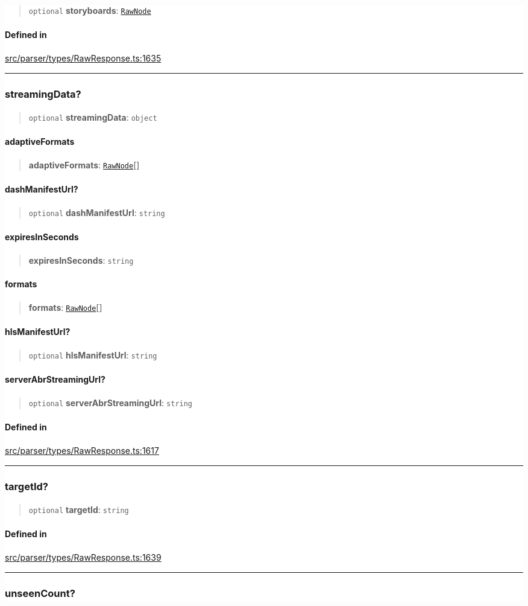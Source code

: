 > `optional` **storyboards**: [`RawNode`](../type-aliases/RawNode.md)

#### Defined in

[src/parser/types/RawResponse.ts:1635](https://github.com/LuanRT/YouTube.js/blob/4ae0cc5c523a2080e68d6c0c1437c78fe318ea30/src/parser/types/RawResponse.ts#L1635)

***

### streamingData?

> `optional` **streamingData**: `object`

#### adaptiveFormats

> **adaptiveFormats**: [`RawNode`](../type-aliases/RawNode.md)[]

#### dashManifestUrl?

> `optional` **dashManifestUrl**: `string`

#### expiresInSeconds

> **expiresInSeconds**: `string`

#### formats

> **formats**: [`RawNode`](../type-aliases/RawNode.md)[]

#### hlsManifestUrl?

> `optional` **hlsManifestUrl**: `string`

#### serverAbrStreamingUrl?

> `optional` **serverAbrStreamingUrl**: `string`

#### Defined in

[src/parser/types/RawResponse.ts:1617](https://github.com/LuanRT/YouTube.js/blob/4ae0cc5c523a2080e68d6c0c1437c78fe318ea30/src/parser/types/RawResponse.ts#L1617)

***

### targetId?

> `optional` **targetId**: `string`

#### Defined in

[src/parser/types/RawResponse.ts:1639](https://github.com/LuanRT/YouTube.js/blob/4ae0cc5c523a2080e68d6c0c1437c78fe318ea30/src/parser/types/RawResponse.ts#L1639)

***

### unseenCount?
